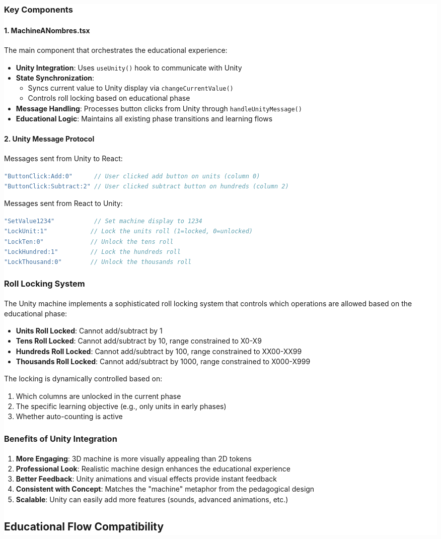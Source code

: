 ### Key Components

#### 1. MachineANombres.tsx
The main component that orchestrates the educational experience:

- **Unity Integration**: Uses `useUnity()` hook to communicate with Unity
- **State Synchronization**: 
  - Syncs current value to Unity display via `changeCurrentValue()`
  - Controls roll locking based on educational phase
- **Message Handling**: Processes button clicks from Unity through `handleUnityMessage()`
- **Educational Logic**: Maintains all existing phase transitions and learning flows

#### 2. Unity Message Protocol
Messages sent from Unity to React:
```javascript
"ButtonClick:Add:0"      // User clicked add button on units (column 0)
"ButtonClick:Subtract:2" // User clicked subtract button on hundreds (column 2)
```

Messages sent from React to Unity:
```javascript
"SetValue1234"           // Set machine display to 1234
"LockUnit:1"            // Lock the units roll (1=locked, 0=unlocked)
"LockTen:0"             // Unlock the tens roll
"LockHundred:1"         // Lock the hundreds roll
"LockThousand:0"        // Unlock the thousands roll
```

### Roll Locking System

The Unity machine implements a sophisticated roll locking system that controls which operations are allowed based on the educational phase:

- **Units Roll Locked**: Cannot add/subtract by 1
- **Tens Roll Locked**: Cannot add/subtract by 10, range constrained to X0-X9
- **Hundreds Roll Locked**: Cannot add/subtract by 100, range constrained to XX00-XX99
- **Thousands Roll Locked**: Cannot add/subtract by 1000, range constrained to X000-X999

The locking is dynamically controlled based on:
1. Which columns are unlocked in the current phase
2. The specific learning objective (e.g., only units in early phases)
3. Whether auto-counting is active

### Benefits of Unity Integration

1. **More Engaging**: 3D machine is more visually appealing than 2D tokens
2. **Professional Look**: Realistic machine design enhances the educational experience
3. **Better Feedback**: Unity animations and visual effects provide instant feedback
4. **Consistent with Concept**: Matches the "machine" metaphor from the pedagogical design
5. **Scalable**: Unity can easily add more features (sounds, advanced animations, etc.)

## Educational Flow Compatibility
